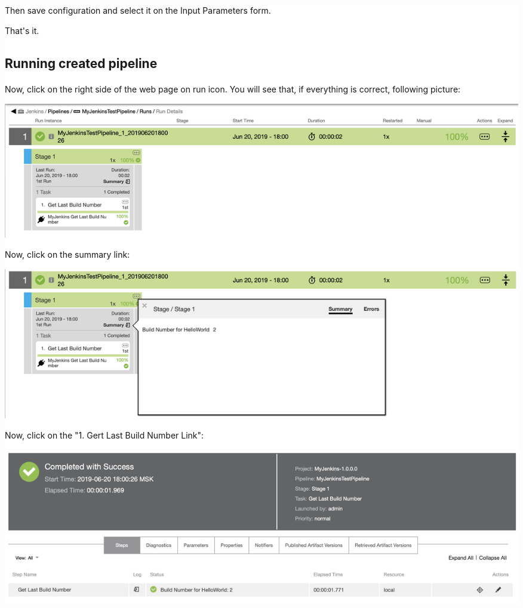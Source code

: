 Then save configuration and select it on the Input Parameters form.

That's it.

## Running created pipeline

Now, click on the right side of the web page on run icon. You will see that, if everything is correct, following picture:

![Pipeline Result 1](images/pipelineResult1.png)

Now, click on the summary link:

![Pipeline Result 2](images/pipelineResult2.png)

Now, click on the "1. Gert Last Build Number Link":

![Pipeline Result 3](images/pipelineResult3.png)
